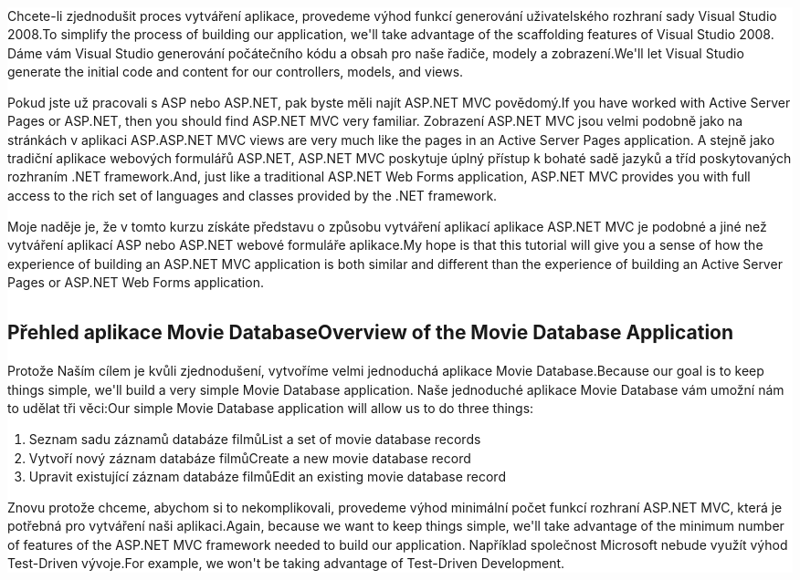 <span data-ttu-id="b2fc6-112">Chcete-li zjednodušit proces vytváření aplikace, provedeme výhod funkcí generování uživatelského rozhraní sady Visual Studio 2008.</span><span class="sxs-lookup"><span data-stu-id="b2fc6-112">To simplify the process of building our application, we'll take advantage of the scaffolding features of Visual Studio 2008.</span></span> <span data-ttu-id="b2fc6-113">Dáme vám Visual Studio generování počátečního kódu a obsah pro naše řadiče, modely a zobrazení.</span><span class="sxs-lookup"><span data-stu-id="b2fc6-113">We'll let Visual Studio generate the initial code and content for our controllers, models, and views.</span></span>

<span data-ttu-id="b2fc6-114">Pokud jste už pracovali s ASP nebo ASP.NET, pak byste měli najít ASP.NET MVC povědomý.</span><span class="sxs-lookup"><span data-stu-id="b2fc6-114">If you have worked with Active Server Pages or ASP.NET, then you should find ASP.NET MVC very familiar.</span></span> <span data-ttu-id="b2fc6-115">Zobrazení ASP.NET MVC jsou velmi podobně jako na stránkách v aplikaci ASP.</span><span class="sxs-lookup"><span data-stu-id="b2fc6-115">ASP.NET MVC views are very much like the pages in an Active Server Pages application.</span></span> <span data-ttu-id="b2fc6-116">A stejně jako tradiční aplikace webových formulářů ASP.NET, ASP.NET MVC poskytuje úplný přístup k bohaté sadě jazyků a tříd poskytovaných rozhraním .NET framework.</span><span class="sxs-lookup"><span data-stu-id="b2fc6-116">And, just like a traditional ASP.NET Web Forms application, ASP.NET MVC provides you with full access to the rich set of languages and classes provided by the .NET framework.</span></span>

<span data-ttu-id="b2fc6-117">Moje naděje je, že v tomto kurzu získáte představu o způsobu vytváření aplikací aplikace ASP.NET MVC je podobné a jiné než vytváření aplikací ASP nebo ASP.NET webové formuláře aplikace.</span><span class="sxs-lookup"><span data-stu-id="b2fc6-117">My hope is that this tutorial will give you a sense of how the experience of building an ASP.NET MVC application is both similar and different than the experience of building an Active Server Pages or ASP.NET Web Forms application.</span></span>

## <a name="overview-of-the-movie-database-application"></a><span data-ttu-id="b2fc6-118">Přehled aplikace Movie Database</span><span class="sxs-lookup"><span data-stu-id="b2fc6-118">Overview of the Movie Database Application</span></span>

<span data-ttu-id="b2fc6-119">Protože Naším cílem je kvůli zjednodušení, vytvoříme velmi jednoduchá aplikace Movie Database.</span><span class="sxs-lookup"><span data-stu-id="b2fc6-119">Because our goal is to keep things simple, we'll build a very simple Movie Database application.</span></span> <span data-ttu-id="b2fc6-120">Naše jednoduché aplikace Movie Database vám umožní nám to udělat tři věci:</span><span class="sxs-lookup"><span data-stu-id="b2fc6-120">Our simple Movie Database application will allow us to do three things:</span></span>

1. <span data-ttu-id="b2fc6-121">Seznam sadu záznamů databáze filmů</span><span class="sxs-lookup"><span data-stu-id="b2fc6-121">List a set of movie database records</span></span>
2. <span data-ttu-id="b2fc6-122">Vytvoří nový záznam databáze filmů</span><span class="sxs-lookup"><span data-stu-id="b2fc6-122">Create a new movie database record</span></span>
3. <span data-ttu-id="b2fc6-123">Upravit existující záznam databáze filmů</span><span class="sxs-lookup"><span data-stu-id="b2fc6-123">Edit an existing movie database record</span></span>

<span data-ttu-id="b2fc6-124">Znovu protože chceme, abychom si to nekomplikovali, provedeme výhod minimální počet funkcí rozhraní ASP.NET MVC, která je potřebná pro vytváření naši aplikaci.</span><span class="sxs-lookup"><span data-stu-id="b2fc6-124">Again, because we want to keep things simple, we'll take advantage of the minimum number of features of the ASP.NET MVC framework needed to build our application.</span></span> <span data-ttu-id="b2fc6-125">Například společnost Microsoft nebude využít výhod Test-Driven vývoje.</span><span class="sxs-lookup"><span data-stu-id="b2fc6-125">For example, we won't be taking advantage of Test-Driven Development.</span></span>
